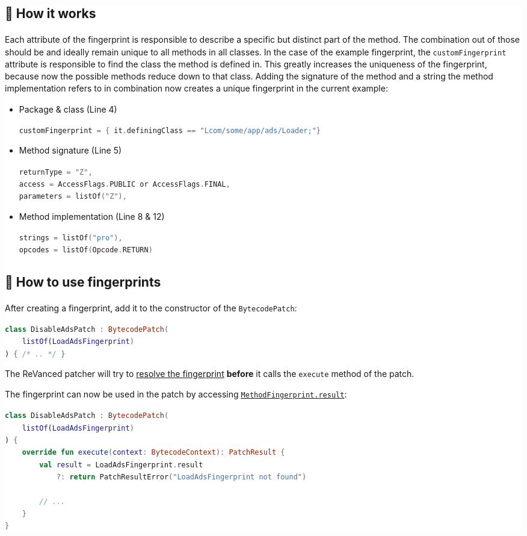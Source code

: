 ## 🚀 How it works

Each attribute of the fingerprint is responsible to describe a specific but distinct part of the method. The combination out of those should be and ideally remain unique to all methods in all classes. In the case of the example fingerprint, the `customFingerprint` attribute is responsible to find the class the method is defined in. This greatly increases the uniqueness of the fingerprint, because now the possible methods reduce down to that class. Adding the signature of the method and a string the method implementation refers to in combination now creates a unique fingerprint in the current example:

- Package & class (Line 4)

  ```kt
  customFingerprint = { it.definingClass == "Lcom/some/app/ads/Loader;"}
  ```

- Method signature (Line 5)

  ```kt
  returnType = "Z",
  access = AccessFlags.PUBLIC or AccessFlags.FINAL,
  parameters = listOf("Z"),
  ```

- Method implementation (Line 8 & 12)

  ```kt
  strings = listOf("pro"),
  opcodes = listOf(Opcode.RETURN)
  ```

## 🔨 How to use fingerprints

After creating a fingerprint, add it to the constructor of the `BytecodePatch`:

```kt
class DisableAdsPatch : BytecodePatch(
    listOf(LoadAdsFingerprint)
) { /* .. */ }
```

The ReVanced patcher will try to [resolve the fingerprint](https://github.com/revanced/revanced-patcher/blob/main/src/main/kotlin/app/revanced/patcher/fingerprint/method/impl/MethodFingerprint.kt#L63) **before** it calls the `execute` method of the patch.

The fingerprint can now be used in the patch by accessing [`MethodFingerprint.result`](https://github.com/revanced/revanced-patcher/blob/d2f91a8545567429d64a1bcad6ca1dab62ec95bf/src/main/kotlin/app/revanced/patcher/fingerprint/method/impl/MethodFingerprint.kt#L227):

```kt
class DisableAdsPatch : BytecodePatch(
    listOf(LoadAdsFingerprint)
) {
    override fun execute(context: BytecodeContext): PatchResult {
        val result = LoadAdsFingerprint.result
            ?: return PatchResultError("LoadAdsFingerprint not found")

        // ...
    }
}
```
